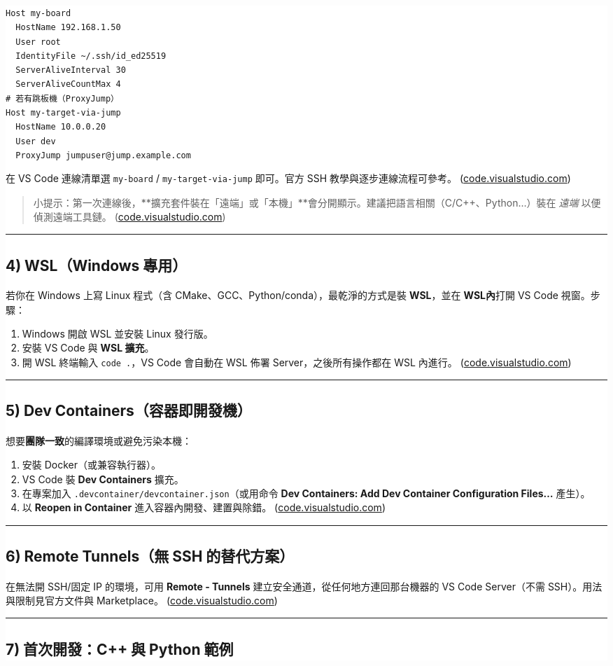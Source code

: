 ```ssh-config
Host my-board
  HostName 192.168.1.50
  User root
  IdentityFile ~/.ssh/id_ed25519
  ServerAliveInterval 30
  ServerAliveCountMax 4
# 若有跳板機（ProxyJump）
Host my-target-via-jump
  HostName 10.0.0.20
  User dev
  ProxyJump jumpuser@jump.example.com
```

在 VS Code 連線清單選 `my-board` / `my-target-via-jump` 即可。官方 SSH 教學與逐步連線流程可參考。 ([code.visualstudio.com][2])

> 小提示：第一次連線後，**擴充套件裝在「遠端」或「本機」**會分開顯示。建議把語言相關（C/C++、Python…）裝在 *遠端* 以便偵測遠端工具鏈。 ([code.visualstudio.com][2])

---

## 4) WSL（Windows 專用）

若你在 Windows 上寫 Linux 程式（含 CMake、GCC、Python/conda），最乾淨的方式是裝 **WSL**，並在 **WSL內**打開 VS Code 視窗。步驟：

1. Windows 開啟 WSL 並安裝 Linux 發行版。
2. 安裝 VS Code 與 **WSL 擴充**。
3. 開 WSL 終端輸入 `code .`，VS Code 會自動在 WSL 佈署 Server，之後所有操作都在 WSL 內進行。 ([code.visualstudio.com][3])

---

## 5) Dev Containers（容器即開發機）

想要**團隊一致**的編譯環境或避免污染本機：

1. 安裝 Docker（或兼容執行器）。
2. VS Code 裝 **Dev Containers** 擴充。
3. 在專案加入 `.devcontainer/devcontainer.json`（或用命令 **Dev Containers: Add Dev Container Configuration Files…** 產生）。
4. 以 **Reopen in Container** 進入容器內開發、建置與除錯。 ([code.visualstudio.com][4])

---

## 6) Remote Tunnels（無 SSH 的替代方案）

在無法開 SSH/固定 IP 的環境，可用 **Remote - Tunnels** 建立安全通道，從任何地方連回那台機器的 VS Code Server（不需 SSH）。用法與限制見官方文件與 Marketplace。 ([code.visualstudio.com][5])

---

## 7) 首次開發：C++ 與 Python 範例


[1]: https://code.visualstudio.com/docs/remote/remote-overview?utm_source=chatgpt.com "VS Code Remote Development"
[2]: https://code.visualstudio.com/docs/remote/ssh?utm_source=chatgpt.com "Remote Development using SSH"
[3]: https://code.visualstudio.com/docs/remote/wsl?utm_source=chatgpt.com "Developing in WSL"
[4]: https://code.visualstudio.com/docs/devcontainers/containers?utm_source=chatgpt.com "Developing inside a Container"
[5]: https://code.visualstudio.com/docs/remote/tunnels?utm_source=chatgpt.com "Developing with Remote Tunnels"
[6]: https://code.visualstudio.com/docs/remote/faq?utm_source=chatgpt.com "Remote Development FAQ"
[7]: https://learn.microsoft.com/en-us/windows/wsl/tutorials/wsl-vscode?utm_source=chatgpt.com "Get started using VS Code with WSL"
[8]: https://code.visualstudio.com/docs/devcontainers/tutorial?utm_source=chatgpt.com "Dev Containers tutorial"
[9]: https://learn.microsoft.com/en-us/training/paths/remote-development-vs-code/?utm_source=chatgpt.com "Remote development with Visual Studio Code - Training"